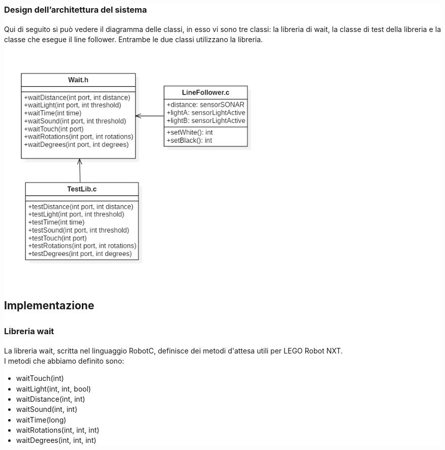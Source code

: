 </div>

<div class="page-break"></div>

### Design dell’architettura del sistema

<div style="text-align:justify">

Qui di seguito si può vedere il diagramma delle classi, in esso vi sono tre classi: la libreria di wait, la classe di test della libreria e la classe che esegue il line follower. Entrambe le due classi utilizzano la libreria.

</div>

<img src="img/ClassDiagram.png" width=500 height=450>

## Implementazione

### Libreria wait

<div style="text-align:justify">

La libreria wait, scritta nel linguaggio RobotC, definisce dei metodi d'attesa utili per LEGO Robot NXT.  
I metodi che abbiamo definito sono:

</div>

- waitTouch(int)
- waitLight(int, int, bool)
- waitDistance(int, int)
- waitSound(int, int)
- waitTime(long)
- waitRotations(int, int, int)
- waitDegrees(int, int, int)
